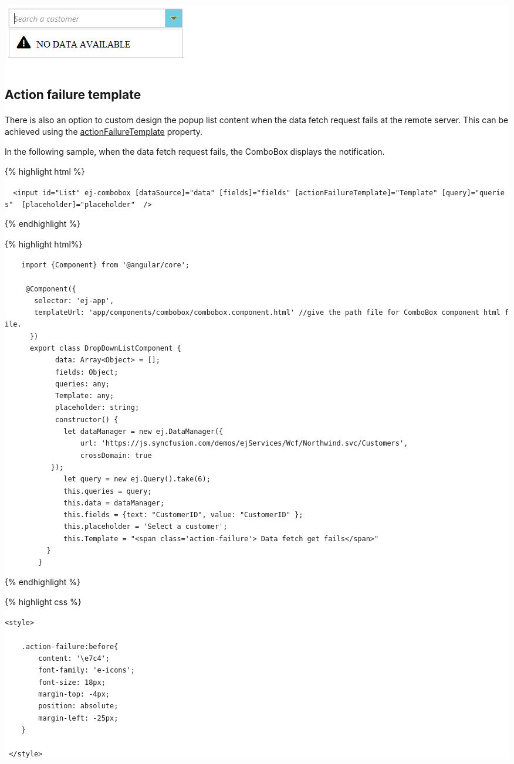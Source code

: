 ![No records](Templates_images/Templates_image4.png)

## Action failure template

There is also an option to custom design the popup list content when the data fetch request fails at the remote server. This can be achieved using the [actionFailureTemplate](https://help.syncfusion.com/api/js/ejcombobox#members:actionfailuretemplate) property.

In the following sample, when the data fetch request fails, the ComboBox displays the notification.

{% highlight html %}
	
	  <input id="List" ej-combobox [dataSource]="data" [fields]="fields" [actionFailureTemplate]="Template" [query]="queries"  [placeholder]="placeholder"  />
			
{% endhighlight %}
	
{% highlight html%}	
	
		import {Component} from '@angular/core';

         @Component({
           selector: 'ej-app',
           templateUrl: 'app/components/combobox/combobox.component.html' //give the path file for ComboBox component html file.
          })
          export class DropDownListComponent {
                data: Array<Object> = [];
                fields: Object;
				queries: any;
                Template: any;
				placeholder: string;
                constructor() {
                  let dataManager = new ej.DataManager({
                      url: 'https://js.syncfusion.com/demos/ejServices/Wcf/Northwind.svc/Customers',
                      crossDomain: true
               });
                  let query = new ej.Query().take(6);
                  this.queries = query;
		          this.data = dataManager;
                  this.fields = {text: "CustomerID", value: "CustomerID" };
				  this.placeholder = 'Select a customer';
                  this.Template = "<span class='action-failure'> Data fetch get fails</span>"
              }
            }		
	
{% endhighlight %}

{% highlight css %}	

    <style>

        .action-failure:before{
            content: '\e7c4';
            font-family: 'e-icons';
            font-size: 18px;
            margin-top: -4px;
            position: absolute;
            margin-left: -25px;
        }

     </style>

